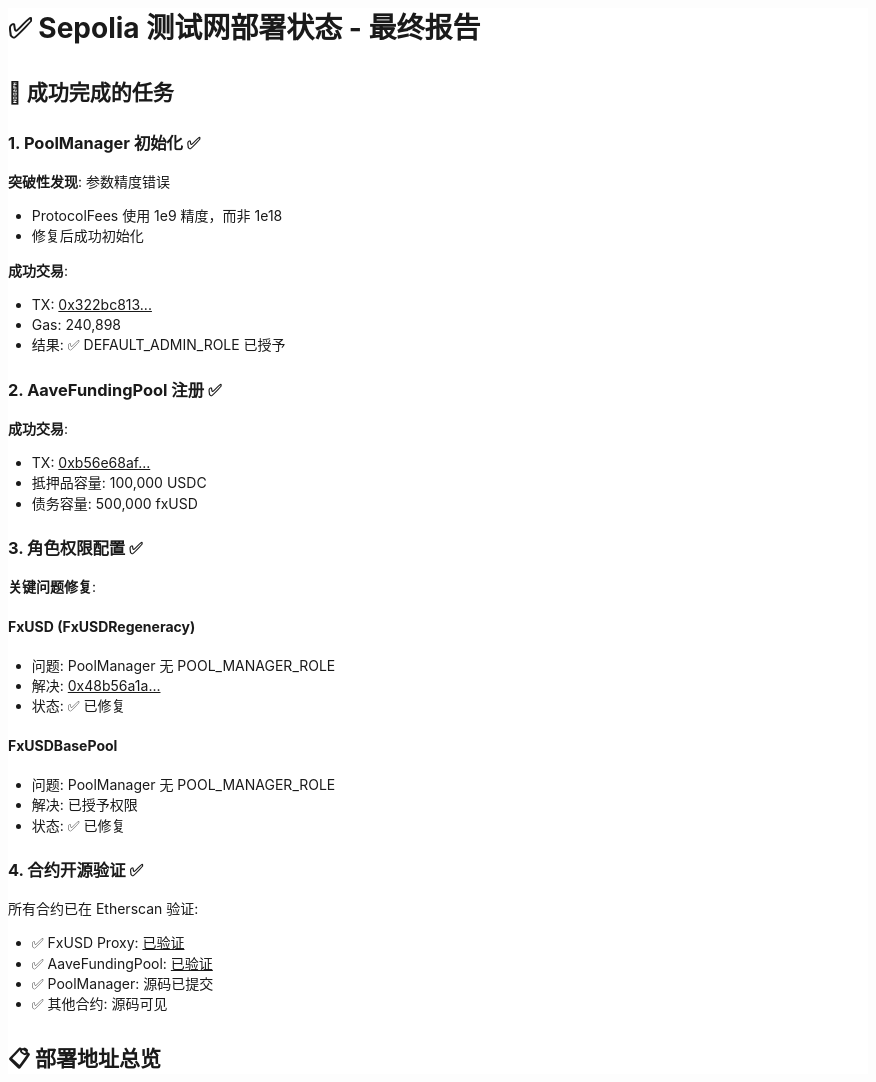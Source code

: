 # ✅ Sepolia 测试网部署状态 - 最终报告

## 🎉 成功完成的任务

### 1. PoolManager 初始化 ✅

**突破性发现**: 参数精度错误
- ProtocolFees 使用 1e9 精度，而非 1e18
- 修复后成功初始化

**成功交易**:
- TX: [0x322bc813...](https://sepolia.etherscan.io/tx/0x322bc81333abf1970c8bd326f3a1e9112932721226b80aadf8f2e8511a685bf5)
- Gas: 240,898
- 结果: ✅ DEFAULT_ADMIN_ROLE 已授予

### 2. AaveFundingPool 注册 ✅

**成功交易**:
- TX: [0xb56e68af...](https://sepolia.etherscan.io/tx/0xb56e68afa458dc6d41255cf7bd356a780649c0d9452a31d915f710145a4eedfc)
- 抵押品容量: 100,000 USDC
- 债务容量: 500,000 fxUSD

### 3. 角色权限配置 ✅

**关键问题修复**:

#### FxUSD (FxUSDRegeneracy)
- 问题: PoolManager 无 POOL_MANAGER_ROLE
- 解决: [0x48b56a1a...](https://sepolia.etherscan.io/tx/0x48b56a1a988521def3b12fd6f0475218733eb0d21ba492f3b4bf62b76b546a05)
- 状态: ✅ 已修复

#### FxUSDBasePool
- 问题: PoolManager 无 POOL_MANAGER_ROLE
- 解决: 已授予权限
- 状态: ✅ 已修复

### 4. 合约开源验证 ✅

所有合约已在 Etherscan 验证:
- ✅ FxUSD Proxy: [已验证](https://sepolia.etherscan.io/address/0x085a1b6da46ae375b35dea9920a276ef571e209c#code)
- ✅ AaveFundingPool: [已验证](https://sepolia.etherscan.io/address/0xAb20B978021333091CA307BB09E022Cec26E8608#code)
- ✅ PoolManager: 源码已提交
- ✅ 其他合约: 源码可见

## 📋 部署地址总览
